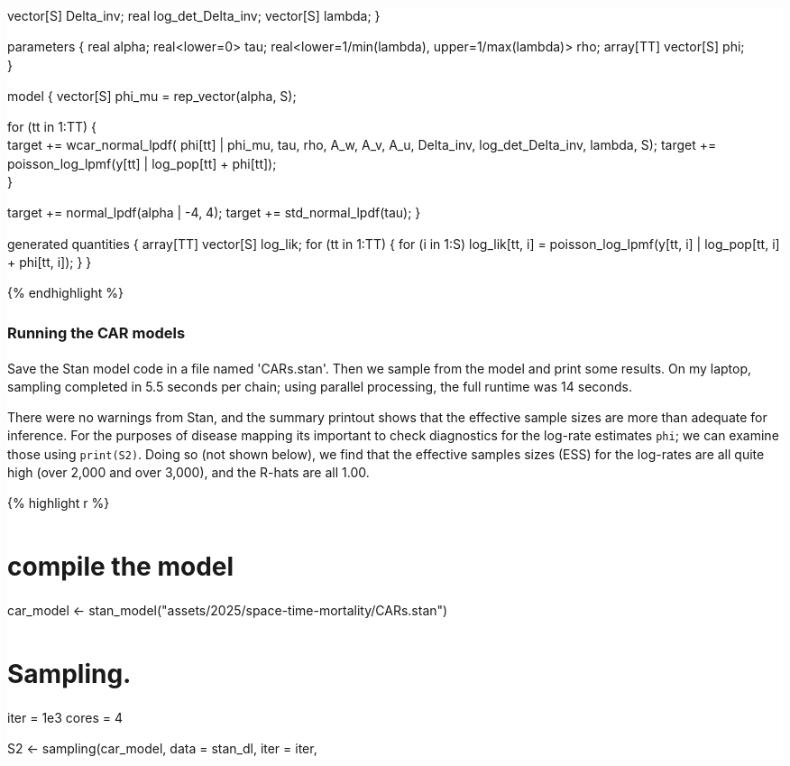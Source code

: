   vector[S] Delta_inv;
  real log_det_Delta_inv;
  vector[S] lambda;
}

parameters {
  real alpha; 
  real<lower=0> tau;
  real<lower=1/min(lambda), upper=1/max(lambda)> rho;
  array[TT] vector[S] phi;  
}

model {
  vector[S] phi_mu = rep_vector(alpha, S);
  
  for (tt in 1:TT) {    
    target += wcar_normal_lpdf(
			       phi[tt] |
			       phi_mu,
			       tau,
			       rho,
			       A_w, A_v, A_u,
			       Delta_inv, 
			       log_det_Delta_inv,
			       lambda,
			       S);
    target += poisson_log_lpmf(y[tt] | log_pop[tt] + phi[tt]);			       
  }
  
  target += normal_lpdf(alpha | -4, 4); 
  target += std_normal_lpdf(tau);
}

generated quantities {
  array[TT] vector[S] log_lik;
    for (tt in 1:TT) {
      for (i in 1:S) log_lik[tt, i] = poisson_log_lpmf(y[tt, i] | log_pop[tt, i] + phi[tt, i]);
    }
}

{% endhighlight %}

### Running the CAR models 

Save the Stan model code in a file named 'CARs.stan'. Then we sample from the model and print some results. On my laptop, sampling completed in 5.5 seconds per chain; using parallel processing, the full runtime was 14 seconds.

There were no warnings from Stan, and the summary printout shows that the effective sample sizes are more than adequate for inference. For the purposes of disease mapping its important to check diagnostics for the log-rate estimates <code>phi</code>; we can examine those using <code>print(S2)</code>. Doing so (not shown below), we find that the effective samples sizes (ESS) for the log-rates are all quite high (over 2,000 and over 3,000), and the R-hats are all 1.00. 

{% highlight r %}
# compile the model
car_model <- stan_model("assets/2025/space-time-mortality/CARs.stan")

# Sampling. 
iter = 1e3
cores = 4

S2 <- sampling(car_model,
               data = stan_dl, 
               iter = iter, 

[^1]: At least, that is my best stab at communicating the meaning of 'chance' here and what exactly the target of our inference is. 